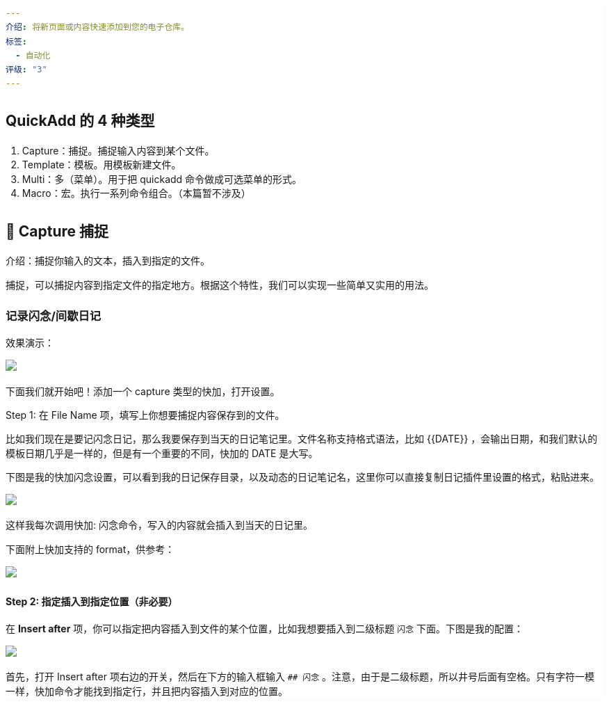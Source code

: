 ```yaml
---
介绍: 将新页面或内容快速添加到您的电子仓库。
标签:
  - 自动化
评级: "3"
---
```


QuickAdd 的 4 种类型
-------------

1.  Capture：捕捉。捕捉输入内容到某个文件。
2.  Template：模板。用模板新建文件。
3.  Multi：多（菜单）。用于把 quickadd 命令做成可选菜单的形式。
4.  Macro：宏。执行一系列命令组合。（本篇暂不涉及）


📸 Capture 捕捉
-------------

介绍：捕捉你输入的文本，插入到指定的文件。

捕捉，可以捕捉内容到指定文件的指定地方。根据这个特性，我们可以实现一些简单又实用的用法。

### 记录闪念/间歇日记

效果演示：

![](https://i.loli.net/2021/10/16/CYiB2EAfWGqVwor.gif)

下面我们就开始吧！添加一个 capture 类型的快加，打开设置。

Step 1: 在 File Name 项，填写上你想要捕捉内容保存到的文件。

比如我们现在是要记闪念日记，那么我要保存到当天的日记笔记里。文件名称支持格式语法，比如 {{DATE}} ，会输出日期，和我们默认的模板日期几乎是一样的，但是有一个重要的不同，快加的 DATE 是大写。

下图是我的快加闪念设置，可以看到我的日记保存目录，以及动态的日记笔记名，这里你可以直接复制日记插件里设置的格式，粘贴进来。

![](https://i.loli.net/2021/10/16/iZynxCzjql9GrFd.png)

这样我每次调用快加: 闪念命令，写入的内容就会插入到当天的日记里。

下面附上快加支持的 format，供参考：

![](https://i.loli.net/2021/10/16/JKybpOWqhiU48j2.png)

#### Step 2: 指定插入到指定位置（非必要）

在 **Insert after** 项，你可以指定把内容插入到文件的某个位置，比如我想要插入到二级标题 `闪念` 下面。下图是我的配置：

![](https://i.loli.net/2021/10/16/HEnIRr4Uq9vKoj5.png)

首先，打开 Insert after 项右边的开关，然后在下方的输入框输入 `## 闪念` 。注意，由于是二级标题，所以井号后面有空格。只有字符一模一样，快加命令才能找到指定行，并且把内容插入到对应的位置。
